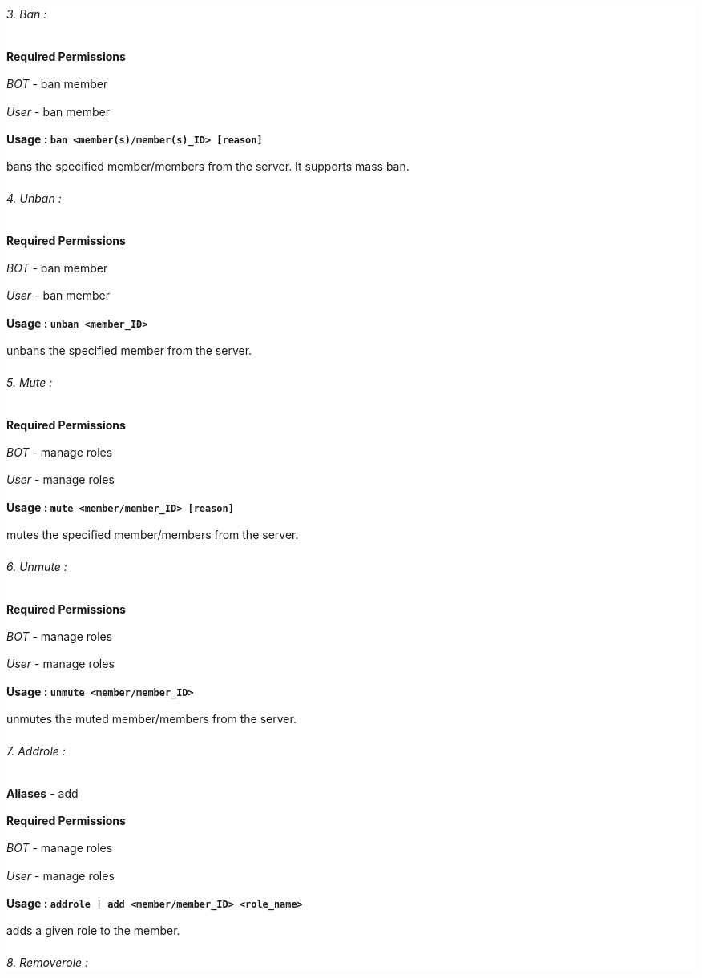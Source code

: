 ###### 3. Ban :

**Required Permissions**

*BOT* - ban member

*User* - ban member

**Usage : `ban <member(s)/member(s)_ID> [reason]`**

bans the specified member/members from the server. It supports mass ban.

###### 4. Unban :

**Required Permissions**

*BOT* - ban member

*User* - ban member

**Usage : `unban <member_ID>`**

unbans the specified member from the server.

###### 5. Mute :

**Required Permissions**

*BOT* - manage roles

*User* - manage roles

**Usage : `mute <member/member_ID> [reason]`**

mutes the specified member/members from the server.

###### 6. Unmute :

**Required Permissions**

*BOT* - manage roles

*User* - manage roles

**Usage : `unmute <member/member_ID>`**

unmutes the muted member/members from the server.

###### 7. Addrole :

**Aliases** - add

**Required Permissions**

*BOT* - manage roles

*User* - manage roles

**Usage : `addrole | add <member/member_ID> <role_name>`**

adds a given role to the member.

###### 8. Removerole :
